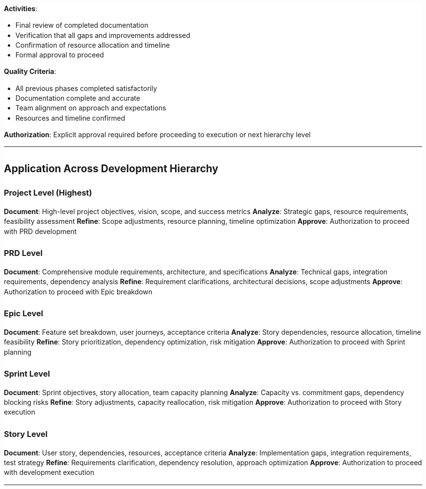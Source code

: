 **Activities**:
- Final review of completed documentation
- Verification that all gaps and improvements addressed
- Confirmation of resource allocation and timeline
- Formal approval to proceed

**Quality Criteria**:
- All previous phases completed satisfactorily
- Documentation complete and accurate
- Team alignment on approach and expectations
- Resources and timeline confirmed

**Authorization**: Explicit approval required before proceeding to execution or next hierarchy level

---

## Application Across Development Hierarchy

### Project Level (Highest)
**Document**: High-level project objectives, vision, scope, and success metrics
**Analyze**: Strategic gaps, resource requirements, feasibility assessment
**Refine**: Scope adjustments, resource planning, timeline optimization
**Approve**: Authorization to proceed with PRD development

### PRD Level  
**Document**: Comprehensive module requirements, architecture, and specifications
**Analyze**: Technical gaps, integration requirements, dependency analysis
**Refine**: Requirement clarifications, architectural decisions, scope adjustments
**Approve**: Authorization to proceed with Epic breakdown

### Epic Level
**Document**: Feature set breakdown, user journeys, acceptance criteria
**Analyze**: Story dependencies, resource allocation, timeline feasibility
**Refine**: Story prioritization, dependency optimization, risk mitigation
**Approve**: Authorization to proceed with Sprint planning

### Sprint Level
**Document**: Sprint objectives, story allocation, team capacity planning
**Analyze**: Capacity vs. commitment gaps, dependency blocking risks
**Refine**: Story adjustments, capacity reallocation, risk mitigation
**Approve**: Authorization to proceed with Story execution

### Story Level
**Document**: User story, dependencies, resources, acceptance criteria
**Analyze**: Implementation gaps, integration requirements, test strategy
**Refine**: Requirements clarification, dependency resolution, approach optimization
**Approve**: Authorization to proceed with development execution

---
